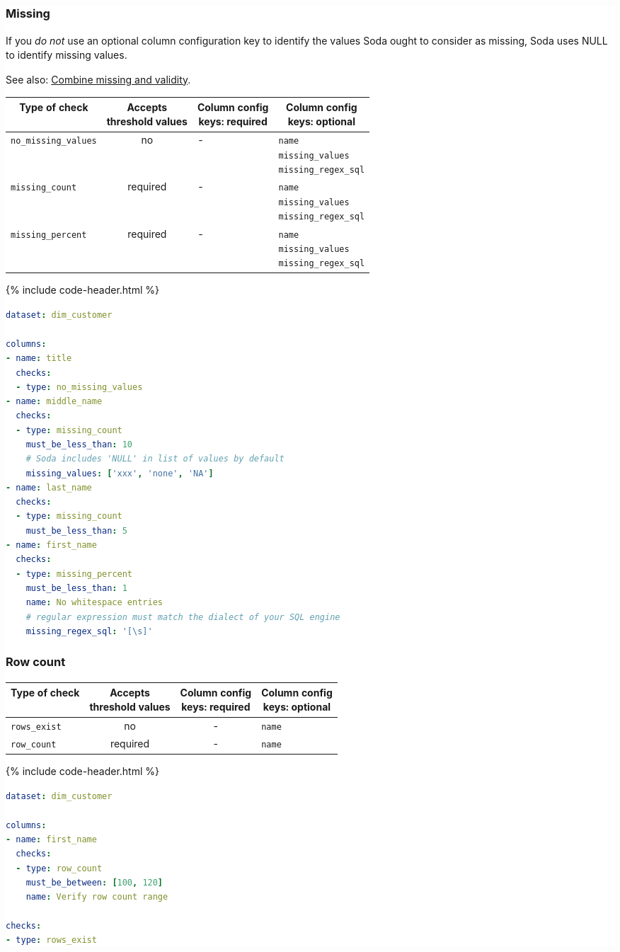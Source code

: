 ### Missing
If you *do not* use an optional column configuration key to identify the values Soda ought to consider as missing, Soda uses NULL to identify missing values. 

See also: [Combine missing and validity](#combine-missing-and-validity).

| Type of check | Accepts <br /> threshold values| Column config <br />keys: required | Column config <br />keys: optional                            |
|---------------- | :-------------: | ------------------------------- |---------------------------------------------------------------|
| `no_missing_values` | no  | - | `name`<br /> `missing_values`<br /> `missing_regex_sql`<br /> |
| `missing_count`     | required | - | `name`<br /> `missing_values`<br /> `missing_regex_sql`<br /> |
| `missing_percent`   | required | - | `name`<br /> `missing_values`<br /> `missing_regex_sql`<br /> |

{% include code-header.html %}
```yaml
dataset: dim_customer

columns: 
- name: title
  checks: 
  - type: no_missing_values 
- name: middle_name
  checks: 
  - type: missing_count
    must_be_less_than: 10
    # Soda includes 'NULL' in list of values by default
    missing_values: ['xxx', 'none', 'NA']
- name: last_name
  checks:
  - type: missing_count
    must_be_less_than: 5 
- name: first_name
  checks: 
  - type: missing_percent
    must_be_less_than: 1
    name: No whitespace entries
    # regular expression must match the dialect of your SQL engine
    missing_regex_sql: '[\s]'
```


### Row count

| Type of check | Accepts <br /> threshold values | Column config <br />keys: required | Column config <br />keys: optional |
|---------------- | :-------------: | :-------------------------------: | --------------------------------- |
| `rows_exist`    | no  | - | `name`  |
| `row_count`     | required | - | `name`  |

{% include code-header.html %}
```yaml
dataset: dim_customer

columns: 
- name: first_name
  checks: 
  - type: row_count
    must_be_between: [100, 120]
    name: Verify row count range

checks: 
- type: rows_exist
```
